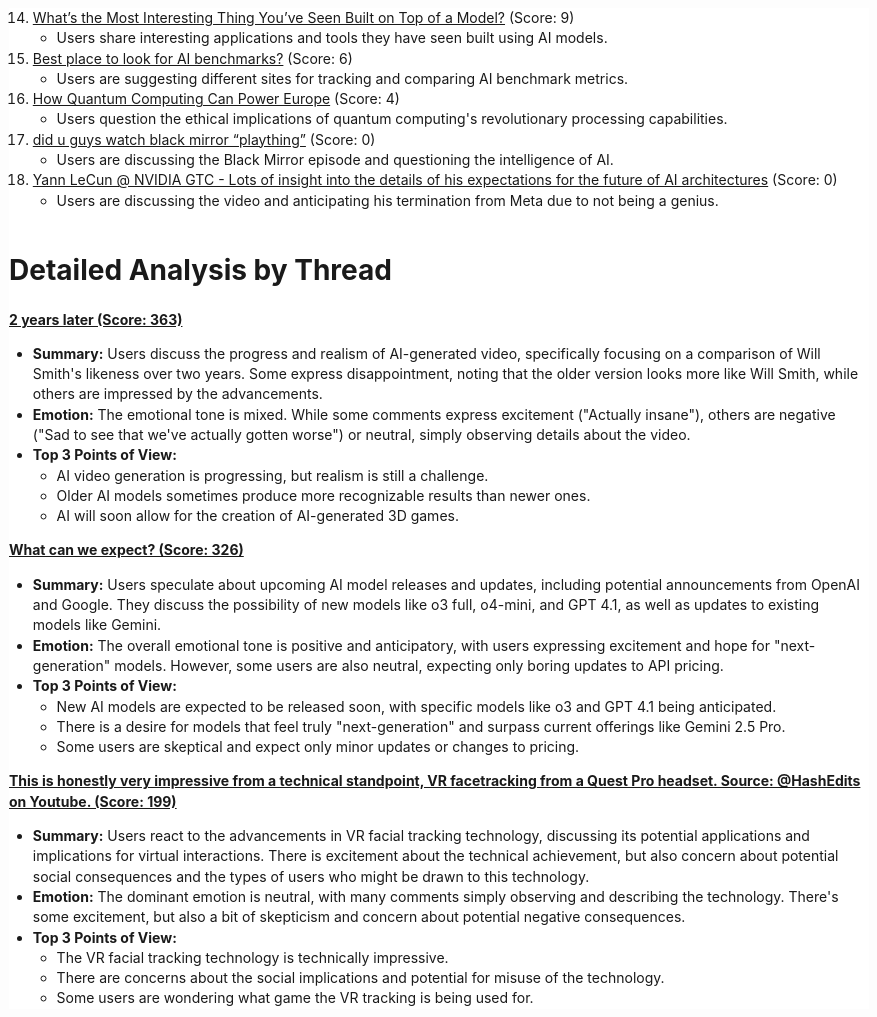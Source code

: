 14. [What’s the Most Interesting Thing You’ve Seen Built on Top of a Model?](https://www.reddit.com/r/singularity/comments/1jy98si/whats_the_most_interesting_thing_youve_seen_built/) (Score: 9)
    *   Users share interesting applications and tools they have seen built using AI models.
15. [Best place to look for AI benchmarks?](https://www.reddit.com/r/singularity/comments/1jyb0mm/best_place_to_look_for_ai_benchmarks/) (Score: 6)
    *   Users are suggesting different sites for tracking and comparing AI benchmark metrics.
16. [How Quantum Computing Can Power Europe](https://www.eppgroup.eu/newsroom/how-quantum-computing-can-power-europe) (Score: 4)
    *   Users question the ethical implications of quantum computing's revolutionary processing capabilities.
17. [did u guys watch black mirror “plaything”](https://www.reddit.com/r/singularity/comments/1jyf7y6/did_u_guys_watch_black_mirror_plaything/) (Score: 0)
    *   Users are discussing the Black Mirror episode and questioning the intelligence of AI.
18. [Yann LeCun @ NVIDIA GTC - Lots of insight into the details of his expectations for the future of AI architectures](https://www.youtube.com/watch?v=eyrDM3A_YFc) (Score: 0)
    *   Users are discussing the video and anticipating his termination from Meta due to not being a genius.

# Detailed Analysis by Thread
**[2 years later (Score: 363)](https://v.redd.it/51wprbjthmue1)**
*  **Summary:**  Users discuss the progress and realism of AI-generated video, specifically focusing on a comparison of Will Smith's likeness over two years. Some express disappointment, noting that the older version looks more like Will Smith, while others are impressed by the advancements.
*  **Emotion:** The emotional tone is mixed. While some comments express excitement ("Actually insane"), others are negative ("Sad to see that we've actually gotten worse") or neutral, simply observing details about the video.
*  **Top 3 Points of View:**
    *   AI video generation is progressing, but realism is still a challenge.
    *   Older AI models sometimes produce more recognizable results than newer ones.
    *   AI will soon allow for the creation of AI-generated 3D games.

**[What can we expect? (Score: 326)](https://i.redd.it/4yjekzcwdnue1.jpeg)**
*  **Summary:**  Users speculate about upcoming AI model releases and updates, including potential announcements from OpenAI and Google. They discuss the possibility of new models like o3 full, o4-mini, and GPT 4.1, as well as updates to existing models like Gemini.
*  **Emotion:** The overall emotional tone is positive and anticipatory, with users expressing excitement and hope for "next-generation" models. However, some users are also neutral, expecting only boring updates to API pricing.
*  **Top 3 Points of View:**
    *   New AI models are expected to be released soon, with specific models like o3 and GPT 4.1 being anticipated.
    *   There is a desire for models that feel truly "next-generation" and surpass current offerings like Gemini 2.5 Pro.
    *   Some users are skeptical and expect only minor updates or changes to pricing.

**[This is honestly very impressive from a technical standpoint, VR facetracking from a Quest Pro headset. Source: @HashEdits on Youtube. (Score: 199)](https://v.redd.it/x3cmxm0m4mue1)**
*  **Summary:**  Users react to the advancements in VR facial tracking technology, discussing its potential applications and implications for virtual interactions. There is excitement about the technical achievement, but also concern about potential social consequences and the types of users who might be drawn to this technology.
*  **Emotion:** The dominant emotion is neutral, with many comments simply observing and describing the technology. There's some excitement, but also a bit of skepticism and concern about potential negative consequences.
*  **Top 3 Points of View:**
    *   The VR facial tracking technology is technically impressive.
    *   There are concerns about the social implications and potential for misuse of the technology.
    *   Some users are wondering what game the VR tracking is being used for.
